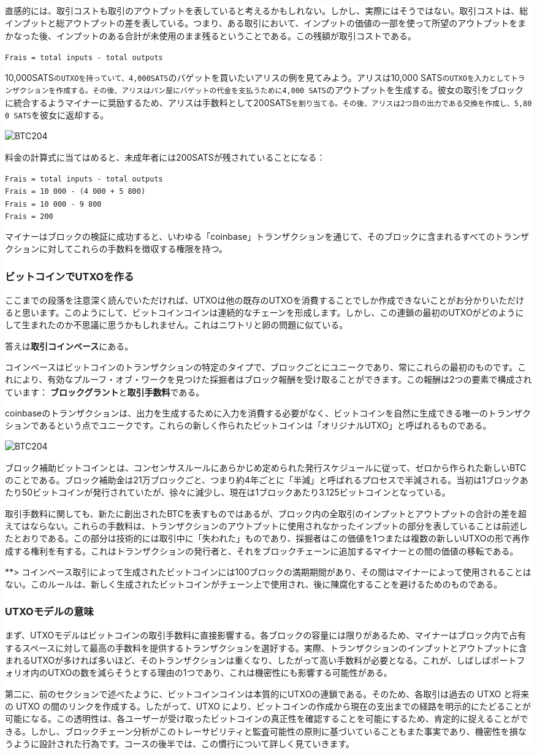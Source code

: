 直感的には、取引コストも取引のアウトプットを表していると考えるかもしれない。しかし、実際にはそうではない。取引コストは、総インプットと総アウトプットの差を表している。つまり、ある取引において、インプットの価値の一部を使って所望のアウトプットをまかなった後、インプットのある合計が未使用のまま残るということである。この残額が取引コストである。

```plaintext
Frais = total inputs - total outputs
```

10,000SATS`のUTXOを持っていて、4,000SATS`のバゲットを買いたいアリスの例を見てみよう。アリスは10,000 SATS`のUTXOを入力としてトランザクションを作成する。その後、アリスはパン屋にバゲットの代金を支払うために4,000 SATS`のアウトプットを生成する。彼女の取引をブロックに統合するようマイナーに奨励するため、アリスは手数料として200SATS`を割り当てる。その後、アリスは2つ目の出力である交換を作成し、5,800 SATS`を彼女に返却する。

![BTC204](assets/fr/015.webp)

料金の計算式に当てはめると、未成年者には200SATSが残されていることになる：

```plaintext
Frais = total inputs - total outputs
Frais = 10 000 - (4 000 + 5 800)
Frais = 10 000 - 9 800
Frais = 200
```

マイナーはブロックの検証に成功すると、いわゆる「coinbase」トランザクションを通じて、そのブロックに含まれるすべてのトランザクションに対してこれらの手数料を徴収する権限を持つ。

### ビットコインでUTXOを作る

ここまでの段落を注意深く読んでいただければ、UTXOは他の既存のUTXOを消費することでしか作成できないことがお分かりいただけると思います。このようにして、ビットコインコインは連続的なチェーンを形成します。しかし、この連鎖の最初のUTXOがどのようにして生まれたのか不思議に思うかもしれません。これはニワトリと卵の問題に似ている。

答えは**取引コインベース**にある。

コインベースはビットコインのトランザクションの特定のタイプで、ブロックごとにユニークであり、常にこれらの最初のものです。これにより、有効なプルーフ・オブ・ワークを見つけた採掘者はブロック報酬を受け取ることができます。この報酬は2つの要素で構成されています： **ブロックグラント**と**取引手数料**である。

coinbaseのトランザクションは、出力を生成するために入力を消費する必要がなく、ビットコインを自然に生成できる唯一のトランザクションであるという点でユニークです。これらの新しく作られたビットコインは「オリジナルUTXO」と呼ばれるものである。

![BTC204](assets/fr/016.webp)

ブロック補助ビットコインとは、コンセンサスルールにあらかじめ定められた発行スケジュールに従って、ゼロから作られた新しいBTCのことである。ブロック補助金は21万ブロックごと、つまり約4年ごとに「半減」と呼ばれるプロセスで半減される。当初は1ブロックあたり50ビットコインが発行されていたが、徐々に減少し、現在は1ブロックあたり3.125ビットコインとなっている。

取引手数料に関しても、新たに創出されたBTCを表すものではあるが、ブロック内の全取引のインプットとアウトプットの合計の差を超えてはならない。これらの手数料は、トランザクションのアウトプットに使用されなかったインプットの部分を表していることは前述したとおりである。この部分は技術的には取引中に「失われた」ものであり、採掘者はこの価値を1つまたは複数の新しいUTXOの形で再作成する権利を有する。これはトランザクションの発行者と、それをブロックチェーンに追加するマイナーとの間の価値の移転である。

**> コインベース取引によって生成されたビットコインには100ブロックの満期期間があり、その間はマイナーによって使用されることはない。このルールは、新しく生成されたビットコインがチェーン上で使用され、後に陳腐化することを避けるためのものである。

### UTXOモデルの意味

まず、UTXOモデルはビットコインの取引手数料に直接影響する。各ブロックの容量には限りがあるため、マイナーはブロック内で占有するスペースに対して最高の手数料を提供するトランザクションを選好する。実際、トランザクションのインプットとアウトプットに含まれるUTXOが多ければ多いほど、そのトランザクションは重くなり、したがって高い手数料が必要となる。これが、しばしばポートフォリオ内のUTXOの数を減らそうとする理由の1つであり、これは機密性にも影響する可能性がある。

第二に、前のセクションで述べたように、ビットコインコインは本質的にUTXOの連鎖である。そのため、各取引は過去の UTXO と将来の UTXO の間のリンクを作成する。したがって、UTXO により、ビットコインの作成から現在の支出までの経路を明示的にたどることが可能になる。この透明性は、各ユーザーが受け取ったビットコインの真正性を確認することを可能にするため、肯定的に捉えることができる。しかし、ブロックチェーン分析がこのトレーサビリティと監査可能性の原則に基づいていることもまた事実であり、機密性を損なうように設計された行為です。コースの後半では、この慣行について詳しく見ていきます。
